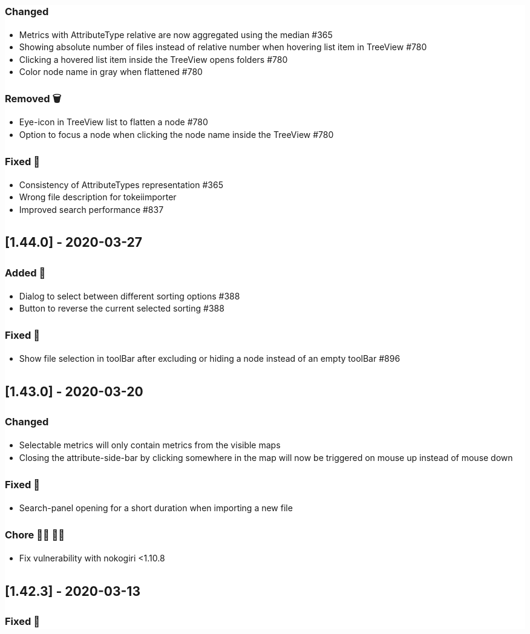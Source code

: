 ### Changed

- Metrics with AttributeType relative are now aggregated using the median #365
- Showing absolute number of files instead of relative number when hovering list item in TreeView #780
- Clicking a hovered list item inside the TreeView opens folders #780
- Color node name in gray when flattened #780

### Removed 🗑

- Eye-icon in TreeView list to flatten a node #780
- Option to focus a node when clicking the node name inside the TreeView #780

### Fixed 🐞

- Consistency of AttributeTypes representation #365
- Wrong file description for tokeiimporter
- Improved search performance #837

## [1.44.0] - 2020-03-27

### Added 🚀

- Dialog to select between different sorting options #388
- Button to reverse the current selected sorting #388

### Fixed 🐞

- Show file selection in toolBar after excluding or hiding a node instead of an empty toolBar #896

## [1.43.0] - 2020-03-20

### Changed

- Selectable metrics will only contain metrics from the visible maps
- Closing the attribute-side-bar by clicking somewhere in the map will now be triggered on mouse up instead of mouse
  down

### Fixed 🐞

- Search-panel opening for a short duration when importing a new file

### Chore 👨‍💻 👩‍💻

- Fix vulnerability with nokogiri <1.10.8

## [1.42.3] - 2020-03-13

### Fixed 🐞
